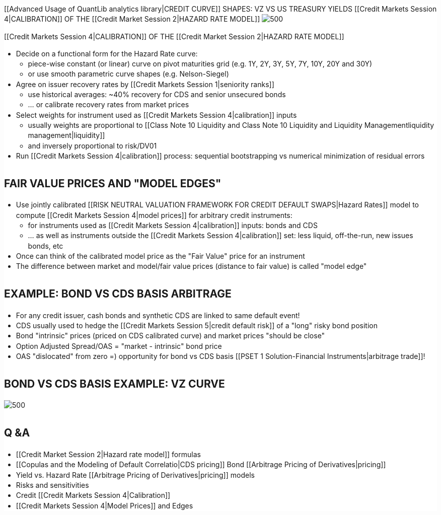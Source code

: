 [[Advanced Usage of QuantLib analytics library|CREDIT CURVE]] SHAPES: VZ VS US TREASURY YIELDS [[Credit Markets Session 4|CALIBRATION]] OF THE [[Credit Market Session 2|HAZARD RATE MODEL]] 
 ![500](63cb053f2afd6bf0d66b64295ea9749b.png)

[[Credit Markets Session 4|CALIBRATION]] OF THE [[Credit Market Session 2|HAZARD RATE MODEL]]
- Decide on a functional form for the Hazard Rate curve:
	- piece-wise constant (or linear) curve on pivot maturities grid (e.g. 1Y,      2Y,      3Y,      5Y,      7Y,      10Y,      20Y and 30Y) 
	- or use smooth parametric curve shapes (e.g. Nelson-Siegel)
- Agree on issuer recovery rates by [[Credit Markets Session 1|seniority ranks]]
	- use historical averages: ~40% recovery for CDS and senior unsecured bonds 
	- … or calibrate recovery rates from market prices
- Select weights for instrument used as [[Credit Markets Session 4|calibration]] inputs
	- usually weights are proportional to [[Class Note 10 Liquidity and Class Note 10 Liquidity and Liquidity Managementliquidity management|liquidity]] 
	- and inversely proportional to risk/DV01
- Run [[Credit Markets Session 4|calibration]] process: sequential bootstrapping vs numerical minimization of residual errors

## FAIR VALUE PRICES AND "MODEL EDGES"
- Use jointly calibrated [[RISK NEUTRAL VALUATION FRAMEWORK FOR CREDIT DEFAULT SWAPS|Hazard Rates]] model to compute [[Credit Markets Session 4|model prices]] for arbitrary credit instruments:
	- for instruments used as [[Credit Markets Session 4|calibration]] inputs: bonds and CDS 
	- … as well as instruments outside the [[Credit Markets Session 4|calibration]] set: less liquid,      off-the-run,      new issues bonds,      etc 
- Once can think of the calibrated model price as the "Fair Value" price for an instrument 
- The difference between market and model/fair value prices (distance to fair value) is called "model edge"

## EXAMPLE: BOND VS CDS BASIS ARBITRAGE
- For any credit issuer,      cash bonds and synthetic CDS are linked to same default event! 
- CDS usually used to hedge the [[Credit Markets Session 5|credit default risk]] of a "long" risky bond position 
- Bond "intrinsic" prices (priced on CDS calibrated curve) and market prices "should be close" 
- Option Adjusted Spread/OAS = "market - intrinsic" bond price 
- OAS "dislocated" from zero =) opportunity for bond vs CDS basis [[PSET 1 Solution-Financial Instruments|arbitrage trade]]!

## BOND VS CDS BASIS EXAMPLE: VZ CURVE 
 ![500](7152aea3e4bab8153540da4ee622c989.png)
## Q &A
- [[Credit Market Session 2|Hazard rate model]] formulas 
- [[Copulas and the Modeling of Default Correlatio|CDS pricing]] Bond [[Arbitrage Pricing of Derivatives|pricing]]
- Yield vs. Hazard Rate [[Arbitrage Pricing of Derivatives|pricing]] models 
- Risks and sensitivities 
- Credit [[Credit Markets Session 4|Calibration]] 
- [[Credit Markets Session 4|Model Prices]] and Edges
